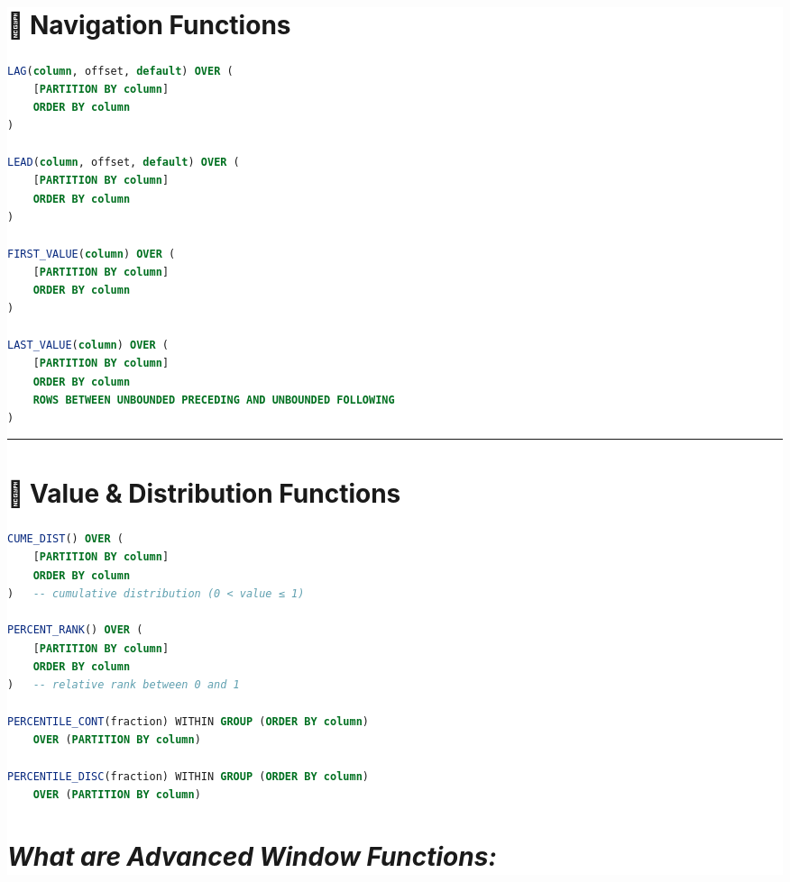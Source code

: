 
# 🔹 **Navigation Functions**

```sql
LAG(column, offset, default) OVER (
    [PARTITION BY column]
    ORDER BY column
)

LEAD(column, offset, default) OVER (
    [PARTITION BY column]
    ORDER BY column
)

FIRST_VALUE(column) OVER (
    [PARTITION BY column]
    ORDER BY column
)

LAST_VALUE(column) OVER (
    [PARTITION BY column]
    ORDER BY column
    ROWS BETWEEN UNBOUNDED PRECEDING AND UNBOUNDED FOLLOWING
)

```

---

# 🔹 **Value & Distribution Functions**

```sql
CUME_DIST() OVER (
    [PARTITION BY column]
    ORDER BY column
)   -- cumulative distribution (0 < value ≤ 1)

PERCENT_RANK() OVER (
    [PARTITION BY column]
    ORDER BY column
)   -- relative rank between 0 and 1

PERCENTILE_CONT(fraction) WITHIN GROUP (ORDER BY column)
    OVER (PARTITION BY column)

PERCENTILE_DISC(fraction) WITHIN GROUP (ORDER BY column)
    OVER (PARTITION BY column)

```

# _What are Advanced Window Functions:_
